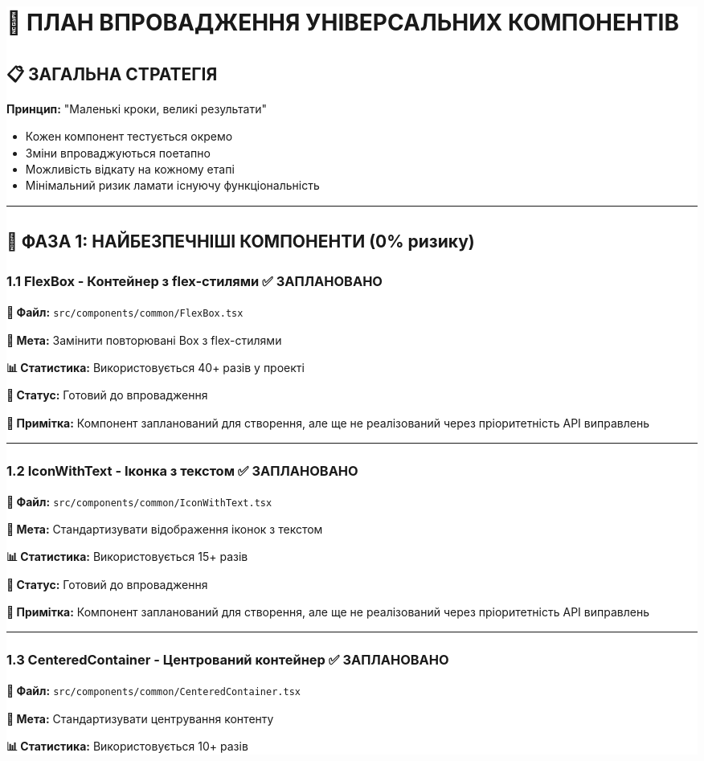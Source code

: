 # 🎯 ПЛАН ВПРОВАДЖЕННЯ УНІВЕРСАЛЬНИХ КОМПОНЕНТІВ

## 📋 ЗАГАЛЬНА СТРАТЕГІЯ

**Принцип:** "Маленькі кроки, великі результати"

- Кожен компонент тестується окремо
- Зміни впроваджуються поетапно
- Можливість відкату на кожному етапі
- Мінімальний ризик ламати існуючу функціональність

---

## 🚀 ФАЗА 1: НАЙБЕЗПЕЧНІШІ КОМПОНЕНТИ (0% ризику)

### **1.1 FlexBox - Контейнер з flex-стилями** ✅ **ЗАПЛАНОВАНО**

**📁 Файл:** `src/components/common/FlexBox.tsx`

**🎯 Мета:** Замінити повторювані Box з flex-стилями

**📊 Статистика:** Використовується 40+ разів у проекті

**🔧 Статус:** Готовий до впровадження

**📝 Примітка:** Компонент запланований для створення, але ще не реалізований через пріоритетність API виправлень

---

### **1.2 IconWithText - Іконка з текстом** ✅ **ЗАПЛАНОВАНО**

**📁 Файл:** `src/components/common/IconWithText.tsx`

**🎯 Мета:** Стандартизувати відображення іконок з текстом

**📊 Статистика:** Використовується 15+ разів

**🔧 Статус:** Готовий до впровадження

**📝 Примітка:** Компонент запланований для створення, але ще не реалізований через пріоритетність API виправлень

---

### **1.3 CenteredContainer - Центрований контейнер** ✅ **ЗАПЛАНОВАНО**

**📁 Файл:** `src/components/common/CenteredContainer.tsx`

**🎯 Мета:** Стандартизувати центрування контенту

**📊 Статистика:** Використовується 10+ разів
